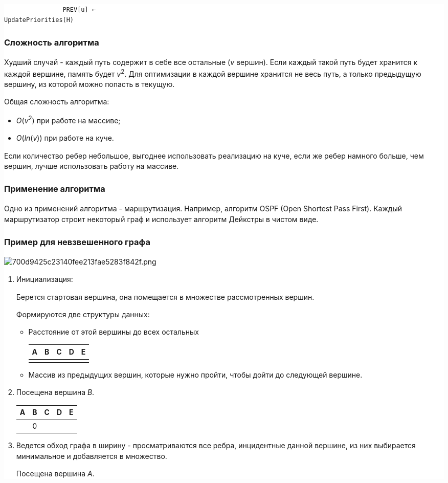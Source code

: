 ```
				PREV[u] ←
UpdatePriorities(H)
```

### Сложность алгоритма

Худший случай - каждый путь содержит в себе все остальные ($v$ вершин). Если каждый такой путь будет хранится к каждой вершине, память будет $v^2$. Для оптимизации в каждой вершине хранится не весь путь, а только предыдущую вершину, из которой можно попасть в текущую.

Общая сложность алгоритма:

- $O(v^2)$ при работе на массиве;

- $O( ln⁡(v) )$  при работе на куче.

Если количество ребер небольшое, выгоднее использовать реализацию на куче, если же ребер намного больше, чем вершин, лучше использовать работу на массиве.

### Применение алгоритма

Одно из применений алгоритма - маршрутизация. Например, алгоритм OSPF (Open Shortest Pass First). Каждый маршрутизатор строит некоторый граф и использует алгоритм Дейкстры в чистом виде.

### Пример для невзвешенного графа

![700d9425c23140fee213fae5283f842f.png](/_resources/515a54e3893e4477903ba77cbafd60f9.png)

1. Инициализация:

    Берется стартовая вершина, она помещается в множестве рассмотренных вершин.

    Формируются две структуры данных:

    - Расстояние от этой вершины до всех остальных

        | A | B | C | D | E |
        |:-:|:-:|:-:|:-:|:-:|
        |   |   |   |   |   |

    - Массив из предыдущих вершин, которые нужно пройти, чтобы дойти до следующей вершине.

2. Посещена вершина $B$.

    | A | B | C | D | E |
    |:-:|:-:|:-:|:-:|:-:|
    |   | 0 |   |   |   |

3. Ведется обход графа в ширину - просматриваются все ребра, инцидентные данной вершине, из них выбирается минимальное и добавляется в множество. 
    
    Посещена вершина $A$.
